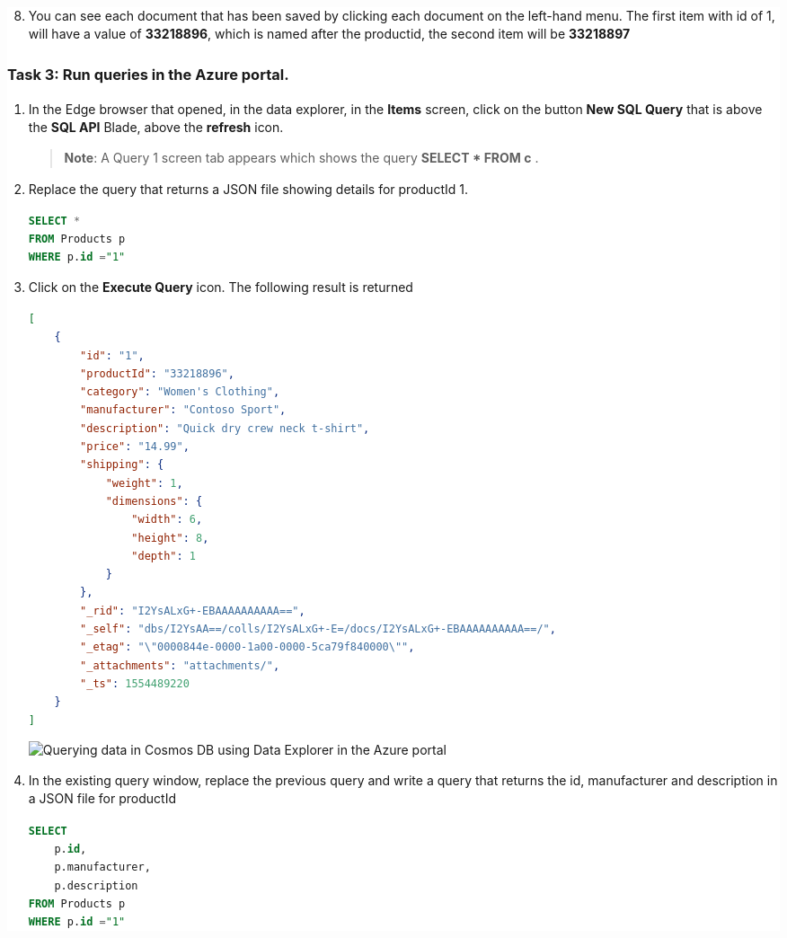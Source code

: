 8. You can see each document that has been saved by clicking each document on the left-hand menu. The first item with id of 1, will have a value of **33218896**, which is named after the productid, the second item will be **33218897**

### Task 3: Run queries in the Azure portal.

1. In the Edge browser that opened, in the data explorer, in the **Items** screen, click on the button **New SQL Query** that is above the **SQL API** Blade, above the **refresh** icon.

    > **Note**: A Query 1 screen tab appears which shows the query **SELECT * FROM c** .

2. Replace the query that returns a JSON file showing details for productId 1.

    ```SQL
    SELECT *
    FROM Products p
    WHERE p.id ="1"
    ```

3. Click on the **Execute Query** icon. The following result is returned

    ```JSON
    [
        {
            "id": "1",
            "productId": "33218896",
            "category": "Women's Clothing",
            "manufacturer": "Contoso Sport",
            "description": "Quick dry crew neck t-shirt",
            "price": "14.99",
            "shipping": {
                "weight": 1,
                "dimensions": {
                    "width": 6,
                    "height": 8,
                    "depth": 1
                }
            },
            "_rid": "I2YsALxG+-EBAAAAAAAAAA==",
            "_self": "dbs/I2YsAA==/colls/I2YsALxG+-E=/docs/I2YsALxG+-EBAAAAAAAAAA==/",
            "_etag": "\"0000844e-0000-1a00-0000-5ca79f840000\"",
            "_attachments": "attachments/",
            "_ts": 1554489220
        }
    ]
    ```

    ![Querying data in Cosmos DB using Data Explorer in the Azure portal](Linked_Image_Files/M04-E03-T02-img01.png)

4. In the existing query window, replace the previous query and write a query that returns the id, manufacturer and description in a JSON file for productId 

    ```SQL
    SELECT
        p.id,
        p.manufacturer,
        p.description
    FROM Products p
    WHERE p.id ="1"
    ```
